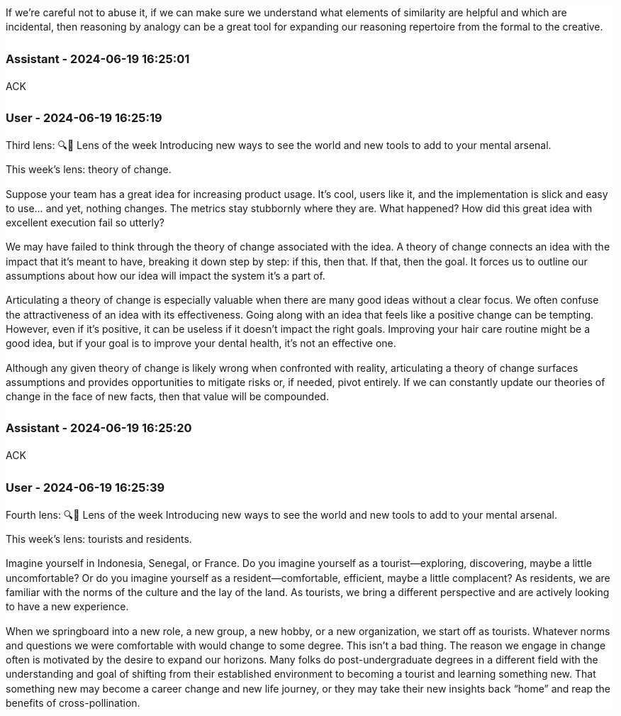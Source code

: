 If we’re careful not to abuse it, if we can make sure we understand what elements of similarity are helpful and which are incidental, then reasoning by analogy can be a great tool for expanding our reasoning repertoire from the formal to the creative.

### Assistant - 2024-06-19 16:25:01

ACK

### User - 2024-06-19 16:25:19

Third lens: 🔍📆 Lens of the week
Introducing new ways to see the world and new tools to add to your mental arsenal.

This week’s lens: theory of change.

Suppose your team has a great idea for increasing product usage. It’s cool, users like it, and the implementation is slick and easy to use… and yet, nothing changes. The metrics stay stubbornly where they are. What happened? How did this great idea with excellent execution fail so utterly?

We may have failed to think through the theory of change associated with the idea. A theory of change connects an idea with the impact that it’s meant to have, breaking it down step by step: if this, then that. If that, then the goal. It forces us to outline our assumptions about how our idea will impact the system it’s a part of.

Articulating a theory of change is especially valuable when there are many good ideas without a clear focus. We often confuse the attractiveness of an idea with its effectiveness. Going along with an idea that feels like a positive change can be tempting. However, even if it’s positive, it can be useless if it doesn’t impact the right goals. Improving your hair care routine might be a good idea, but if your goal is to improve your dental health, it’s not an effective one. 

Although any given theory of change is likely wrong when confronted with reality, articulating a theory of change surfaces assumptions and provides opportunities to mitigate risks or, if needed, pivot entirely. If we can constantly update our theories of change in the face of new facts, then that value will be compounded.

### Assistant - 2024-06-19 16:25:20

ACK

### User - 2024-06-19 16:25:39

Fourth lens: 🔍📆 Lens of the week
Introducing new ways to see the world and new tools to add to your mental arsenal.

This week’s lens: tourists and residents.

Imagine yourself in Indonesia, Senegal, or France. Do you imagine yourself as a tourist—exploring, discovering, maybe a little uncomfortable? Or do you imagine yourself as a resident—comfortable, efficient, maybe a little complacent? As residents, we are familiar with the norms of the culture and the lay of the land. As tourists, we bring a different perspective and are actively looking to have a new experience. 

When we springboard into a new role, a new group, a new hobby, or a new organization, we start off as tourists. Whatever norms and questions we were comfortable with would change to some degree. This isn’t a bad thing. The reason we engage in change often is motivated by the desire to expand our horizons. Many folks do post-undergraduate degrees in a different field with the understanding and goal of shifting from their established environment to becoming a tourist and learning something new. That something new may become a career change and new life journey, or they may take their new insights back “home” and reap the benefits of cross-pollination. 
